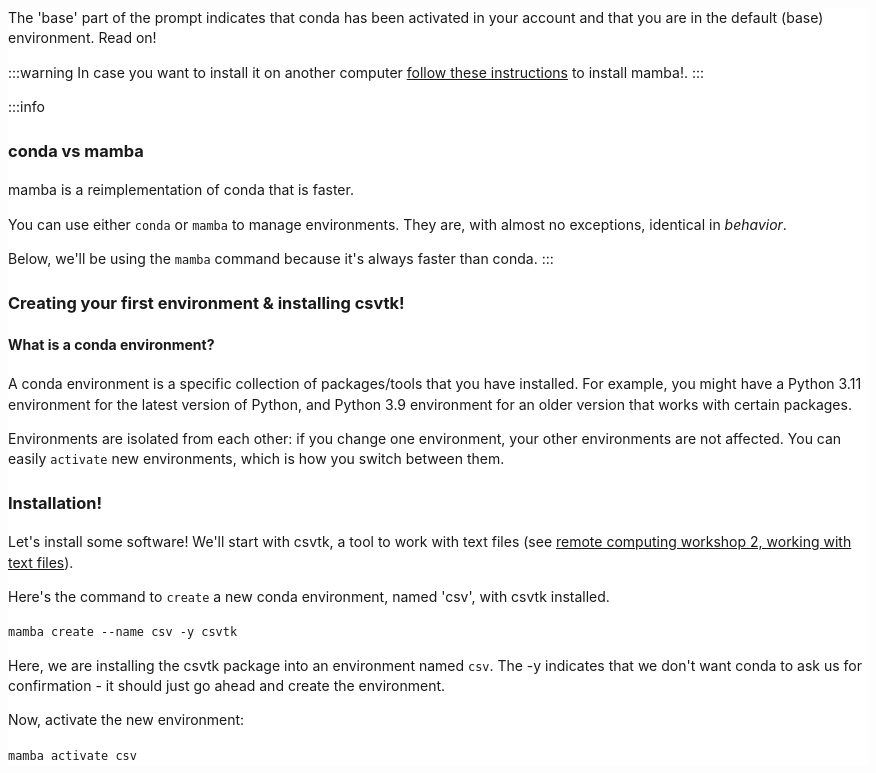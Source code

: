 The 'base' part of the prompt indicates that conda has
been activated in your account and that you are in the default (base)
environment. Read on!

:::warning
In case you want to
install it on another computer [follow these instructions](https://github.com/conda-forge/miniforge) to install mamba!.
:::

:::info
### conda vs mamba

mamba is a reimplementation of conda that is faster.

You can use either `conda` or `mamba` to manage environments. They are, with almost no exceptions, identical in _behavior_.

Below, we'll be using the `mamba` command because it's always faster than conda.
:::

### Creating your first environment & installing csvtk!

#### What is a conda environment?

A conda environment is a specific collection of packages/tools that
you have installed. For example, you might have a Python 3.11
environment for the latest version of Python, and Python 3.9 environment for an older version that works with certain packages.

Environments are
isolated from each other: if you change one environment, your other
environments are not affected. You can easily `activate` new
environments, which is how you switch between them.

### Installation!

Let's install some software! We'll start with csvtk, a tool to work with text files (see [remote computing workshop 2, working with text files](https://ngs-docs.github.io/2021-august-remote-computing/creating-and-modifying-text-files-on-remote-computers.html#use-csvtk-when-working-with-csv-files-maybe.)).

Here's the command to `create` a new conda environment, named 'csv', with csvtk installed.

```
mamba create --name csv -y csvtk
```

Here, we are installing the csvtk package into an environment named `csv`.
The -y indicates that we don't want conda to ask us for confirmation - it
should just go ahead and create the environment.

Now, activate the new environment:

```
mamba activate csv
```
